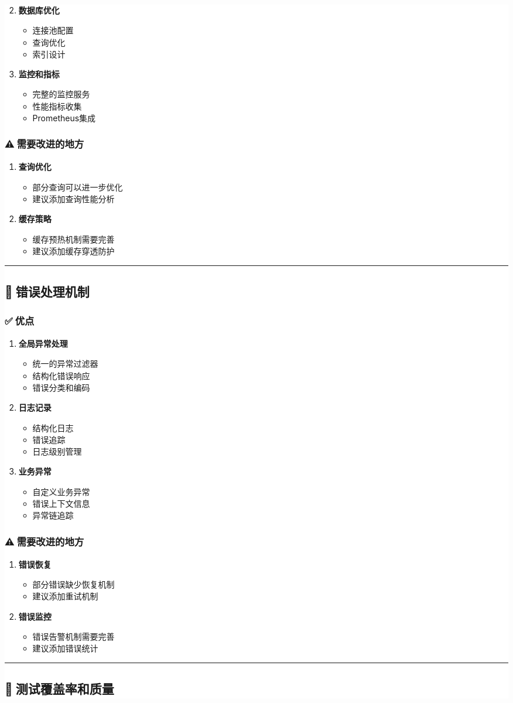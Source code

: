2. **数据库优化**
   - 连接池配置
   - 查询优化
   - 索引设计

3. **监控和指标**
   - 完整的监控服务
   - 性能指标收集
   - Prometheus集成

### ⚠️ 需要改进的地方

1. **查询优化**
   - 部分查询可以进一步优化
   - 建议添加查询性能分析

2. **缓存策略**
   - 缓存预热机制需要完善
   - 建议添加缓存穿透防护

---

## 🚨 错误处理机制

### ✅ 优点

1. **全局异常处理**
   - 统一的异常过滤器
   - 结构化错误响应
   - 错误分类和编码

2. **日志记录**
   - 结构化日志
   - 错误追踪
   - 日志级别管理

3. **业务异常**
   - 自定义业务异常
   - 错误上下文信息
   - 异常链追踪

### ⚠️ 需要改进的地方

1. **错误恢复**
   - 部分错误缺少恢复机制
   - 建议添加重试机制

2. **错误监控**
   - 错误告警机制需要完善
   - 建议添加错误统计

---

## 🧪 测试覆盖率和质量
